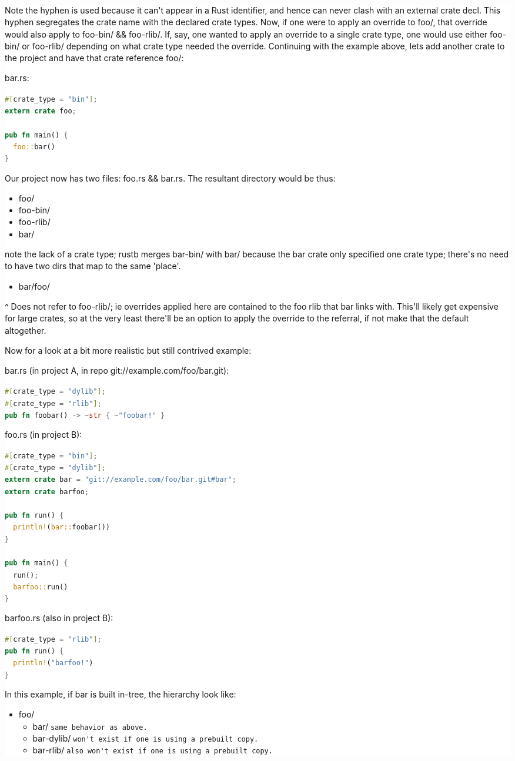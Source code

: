 Note the hyphen is used because it can't appear in a Rust identifier, and hence can never clash with an external crate decl. This hyphen segregates the crate name with the declared crate types. Now, if one were to apply an override to foo/, that override would also apply to foo-bin/ && foo-rlib/. If, say, one wanted to apply an override to a single crate type, one would use either foo-bin/ or foo-rlib/ depending on what crate type needed the override.
Continuing with the example above, lets add another crate to the project and have that crate reference foo/:

bar.rs:
```rust
#[crate_type = "bin"];
extern crate foo;

pub fn main() {
  foo::bar()
}
```
Our project now has two files: foo.rs && bar.rs. The resultant directory would be thus:
* foo/
* foo-bin/
* foo-rlib/
* bar/ 

note the lack of a crate type; rustb merges bar-bin/ with bar/ because the bar crate only specified one crate type; there's no need to have two dirs that map to the same 'place'.
* bar/foo/ 

^ Does not refer to foo-rlib/; ie overrides applied here are contained to the foo rlib that bar links with. This'll likely get expensive for large crates, so at the very least there'll be an option to apply the override to the referral, if not make that the default altogether.

Now for a look at a bit more realistic but still contrived example:

bar.rs (in project A, in repo git://example.com/foo/bar.git):
```rust
#[crate_type = "dylib"];
#[crate_type = "rlib"];
pub fn foobar() -> ~str { ~"foobar!" }
```
foo.rs (in project B):
```rust
#[crate_type = "bin"];
#[crate_type = "dylib"];
extern crate bar = "git://example.com/foo/bar.git#bar";
extern crate barfoo;

pub fn run() {
  println!(bar::foobar())
}

pub fn main() {
  run();
  barfoo::run()
}
```
barfoo.rs (also in project B):
```rust
#[crate_type = "rlib"];
pub fn run() {
  println!("barfoo!")
}
```
In this example, if bar is built in-tree, the hierarchy look like:
* foo/
  * bar/           ```same behavior as above.```
  * bar-dylib/   ```won't exist if one is using a prebuilt copy.```
  * bar-rlib/     ```also won't exist if one is using a prebuilt copy.```